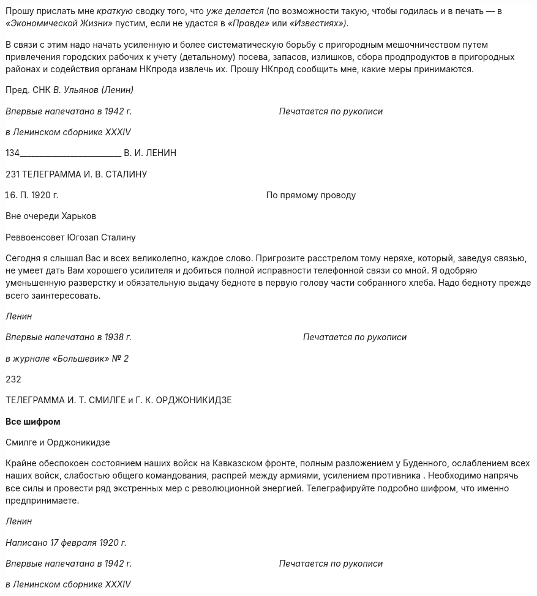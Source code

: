 Прошу прислать мне _краткую_ сводку того, что _уже делается_ (по возможности такую, чтобы годилась и в печать — в _«Экономической Жизни»_ пустим, если не удастся в _«Правде»_ или _«Известиях»)._

В связи с этим надо начать усиленную и более систематическую борьбу с пригород­ным мешочничеством путем привлечения городских рабочих к учету (детальному) по­сева, запасов, излишков, сбора продпродуктов в пригородных районах и содействия ор­ганам НКпрода извлечь их. Прошу НКпрод сообщить мне, какие меры принимаются.

Пред. СНК _В. Ульянов (Ленин)_

_Впервые напечатано в 1942 г.                                                             Печатается по рукописи_

_в Ленинском сборнике_ _XXXIV_

  

134__________________________ В. И. ЛЕНИН

231 ТЕЛЕГРАММА И. В. СТАЛИНУ

16. П. 1920 г.                                                                                      По прямому проводу

Вне очереди Харьков

Реввоенсовет Югозап Сталину

Сегодня я слышал Вас и всех великолепно, каждое слово. Пригрозите расстрелом тому неряхе, который, заведуя связью, не умеет дать Вам хорошего усилителя и до­биться полной исправности телефонной связи со мной. Я одобряю уменьшенную раз­верстку и обязательную выдачу бедноте в первую голову части собранного хлеба. Надо бедноту прежде всего заинтересовать.

_Ленин_

_Впервые напечатано в 1938 г.                                                                       Печатается по рукописи_

_в журнале «Большевик» № 2_

232

ТЕЛЕГРАММА И. Т. СМИЛГЕ и Г. К. ОРДЖОНИКИДЗЕ

**Все шифром**

Смилге и Орджоникидзе

Крайне обеспокоен состоянием наших войск на Кавказском фронте, полным разло­жением у Буденного, ослаблением всех наших войск, слабостью общего командования, распрей между армиями, усилением противника . Необходимо напрячь все силы и провести ряд экстренных мер с революционной энергией. Телеграфируйте подробно шифром, что именно предпринимаете.

_Ленин_

_Написано 17 февраля 1920 г._

_Впервые напечатано в 1942 г.                                                             Печатается по рукописи_

_в Ленинском сборнике_ _XXXIV_
